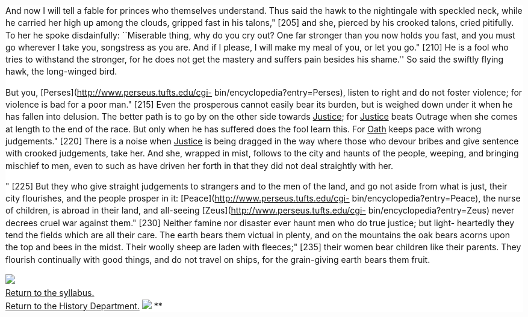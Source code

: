 And now I will tell a fable for princes who themselves understand. Thus said
the hawk to the nightingale with speckled neck, while he carried her high up
among the clouds, gripped fast in his talons," [205] and she, pierced by his
crooked talons, cried pitifully. To her he spoke disdainfully: ``Miserable
thing, why do you cry out? One far stronger than you now holds you fast, and
you must go wherever I take you, songstress as you are. And if I please, I
will make my meal of you, or let you go." [210] He is a fool who tries to
withstand the stronger, for he does not get the mastery and suffers pain
besides his shame.'' So said the swiftly flying hawk, the long-winged bird.

But you, [Perses](http://www.perseus.tufts.edu/cgi-
bin/encyclopedia?entry=Perses), listen to right and do not foster violence;
for violence is bad for a poor man." [215] Even the prosperous cannot easily
bear its burden, but is weighed down under it when he has fallen into
delusion. The better path is to go by on the other side towards
[Justice](http://www.perseus.tufts.edu/cgi-bin/encyclopedia?entry=Justice);
for [Justice](http://www.perseus.tufts.edu/cgi-bin/encyclopedia?entry=Justice)
beats Outrage when she comes at length to the end of the race. But only when
he has suffered does the fool learn this. For
[Oath](http://www.perseus.tufts.edu/cgi-bin/encyclopedia?entry=Oath) keeps
pace with wrong judgements." [220] There is a noise when
[Justice](http://www.perseus.tufts.edu/cgi-bin/encyclopedia?entry=Justice) is
being dragged in the way where those who devour bribes and give sentence with
crooked judgements, take her. And she, wrapped in mist, follows to the city
and haunts of the people, weeping, and bringing mischief to men, even to such
as have driven her forth in that they did not deal straightly with her.

" [225] But they who give straight judgements to strangers and to the men of
the land, and go not aside from what is just, their city flourishes, and the
people prosper in it: [Peace](http://www.perseus.tufts.edu/cgi-
bin/encyclopedia?entry=Peace), the nurse of children, is abroad in their land,
and all-seeing [Zeus](http://www.perseus.tufts.edu/cgi-
bin/encyclopedia?entry=Zeus) never decrees cruel war against them." [230]
Neither famine nor disaster ever haunt men who do true justice; but light-
heartedly they tend the fields which are all their care. The earth bears them
victual in plenty, and on the mountains the oak bears acorns upon the top and
bees in the midst. Their woolly sheep are laden with fleeces;" [235] their
women bear children like their parents. They flourish continually with good
things, and do not travel on ships, for the grain-giving earth bears them
fruit.

  
![](http://history.hanover.edu/pictures/bars/aqua_thin.gif)  
[Return to the syllabus. ](http://history.hanover.edu/courses/211f97lu.html)  
[Return to the History Department.](http://history.hanover.edu)
![](http://history.hanover.edu/pictures/bars/aqua_thin.gif) **

